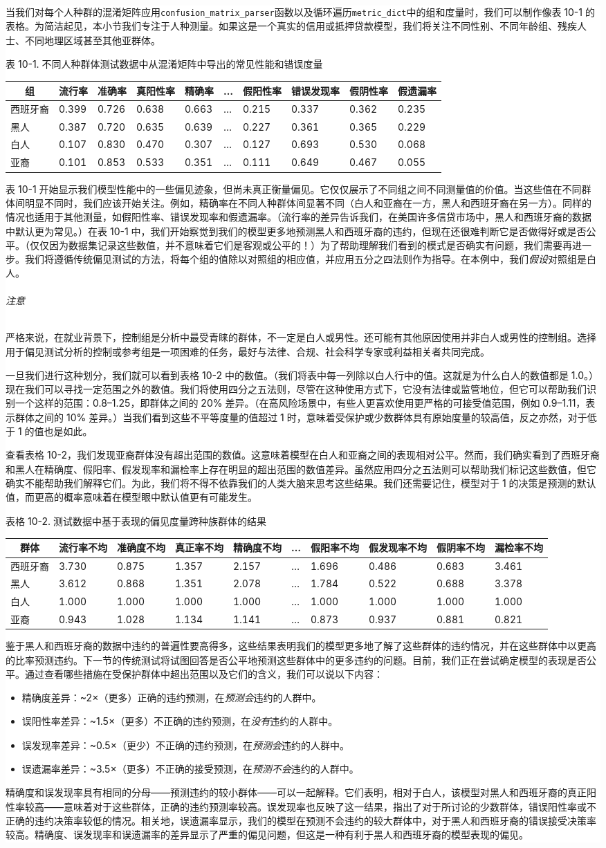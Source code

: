当我们对每个人种群的混淆矩阵应用`confusion_matrix_parser`函数以及循环遍历`metric_dict`中的组和度量时，我们可以制作像表 10-1 的表格。为简洁起见，本小节我们专注于人种测量。如果这是一个真实的信用或抵押贷款模型，我们将关注不同性别、不同年龄组、残疾人士、不同地理区域甚至其他亚群体。

表 10-1\. 不同人种群体测试数据中从混淆矩阵中导出的常见性能和错误度量

| 组 | 流行率 | 准确率 | 真阳性率 | 精确率 | …​ | 假阳性率 | 错误发现率 | 假阴性率 | 假遗漏率 |
| --- | --- | --- | --- | --- | --- | --- | --- | --- | --- |
| 西班牙裔 | 0.399 | 0.726 | 0.638 | 0.663 | …​ | 0.215 | 0.337 | 0.362 | 0.235 |
| 黑人 | 0.387 | 0.720 | 0.635 | 0.639 | …​ | 0.227 | 0.361 | 0.365 | 0.229 |
| 白人 | 0.107 | 0.830 | 0.470 | 0.307 | …​ | 0.127 | 0.693 | 0.530 | 0.068 |
| 亚裔 | 0.101 | 0.853 | 0.533 | 0.351 | …​ | 0.111 | 0.649 | 0.467 | 0.055 |

表 10-1 开始显示我们模型性能中的一些偏见迹象，但尚未真正衡量偏见。它仅仅展示了不同组之间不同测量值的价值。当这些值在不同群体间明显不同时，我们应该开始关注。例如，精确率在不同人种群体间显著不同（白人和亚裔在一方，黑人和西班牙裔在另一方）。同样的情况也适用于其他测量，如假阳性率、错误发现率和假遗漏率。（流行率的差异告诉我们，在美国许多信贷市场中，黑人和西班牙裔的数据中默认更为常见。）在表 10-1 中，我们开始察觉到我们的模型更多地预测黑人和西班牙裔的违约，但现在还很难判断它是否做得好或是否公平。（仅仅因为数据集记录这些数值，并不意味着它们是客观或公平的！）为了帮助理解我们看到的模式是否确实有问题，我们需要再进一步。我们将遵循传统偏见测试的方法，将每个组的值除以对照组的相应值，并应用五分之四法则作为指导。在本例中，我们*假设*对照组是白人。

###### 注意

严格来说，在就业背景下，控制组是分析中最受青睐的群体，不一定是白人或男性。还可能有其他原因使用并非白人或男性的控制组。选择用于偏见测试分析的控制或参考组是一项困难的任务，最好与法律、合规、社会科学专家或利益相关者共同完成。

一旦我们进行这种划分，我们就可以看到表格 10-2 中的数值。（我们将表中每一列除以白人行中的值。这就是为什么白人的数值都是 1.0。）现在我们可以寻找一定范围之外的数值。我们将使用四分之五法则，尽管在这种使用方式下，它没有法律或监管地位，但它可以帮助我们识别一个这样的范围：0.8–1.25，即群体之间的 20% 差异。（在高风险场景中，有些人更喜欢使用更严格的可接受值范围，例如 0.9–1.11，表示群体之间的 10% 差异。）当我们看到这些不平等度量的值超过 1 时，意味着受保护或少数群体具有原始度量的较高值，反之亦然，对于低于 1 的值也是如此。

查看表格 10-2，我们发现亚裔群体没有超出范围的数值。这意味着模型在白人和亚裔之间的表现相对公平。然而，我们确实看到了西班牙裔和黑人在精确度、假阳率、假发现率和漏检率上存在明显的超出范围的数值差异。虽然应用四分之五法则可以帮助我们标记这些数值，但它确实不能帮助我们解释它们。为此，我们将不得不依靠我们的人类大脑来思考这些结果。我们还需要记住，模型对于 1 的决策是预测的默认值，而更高的概率意味着在模型眼中默认值更有可能发生。

表格 10-2\. 测试数据中基于表现的偏见度量跨种族群体的结果

| 群体 | 流行率不均 | 准确度不均 | 真正率不均 | 精确度不均 | …​ | 假阳率不均 | 假发现率不均 | 假阴率不均 | 漏检率不均 |
| --- | --- | --- | --- | --- | --- | --- | --- | --- | --- |
| 西班牙裔 | 3.730 | 0.875 | 1.357 | 2.157 | …​ | 1.696 | 0.486 | 0.683 | 3.461 |
| 黑人 | 3.612 | 0.868 | 1.351 | 2.078 | …​ | 1.784 | 0.522 | 0.688 | 3.378 |
| 白人 | 1.000 | 1.000 | 1.000 | 1.000 | …​ | 1.000 | 1.000 | 1.000 | 1.000 |
| 亚裔 | 0.943 | 1.028 | 1.134 | 1.141 | …​ | 0.873 | 0.937 | 0.881 | 0.821 |

鉴于黑人和西班牙裔的数据中违约的普遍性要高得多，这些结果表明我们的模型更多地了解了这些群体的违约情况，并在这些群体中以更高的比率预测违约。下一节的传统测试将试图回答是否公平地预测这些群体中的更多违约的问题。目前，我们正在尝试确定模型的表现是否公平。通过查看哪些措施在受保护群体中超出范围以及它们的含义，我们可以说以下内容：

+   精确度差异：~2×（更多）正确的违约预测，在*预测会*违约的人群中。

+   误阳性率差异：~1.5×（更多）不正确的违约预测，在*没有*违约的人群中。

+   误发现率差异：~0.5×（更少）不正确的违约预测，在*预测会*违约的人群中。

+   误遗漏率差异：~3.5×（更多）不正确的接受预测，在*预测不会*违约的人群中。

精确度和误发现率具有相同的分母——预测违约的较小群体——可以一起解释。它们表明，相对于白人，该模型对黑人和西班牙裔的真正阳性率较高——意味着对于这些群体，正确的违约预测率较高。误发现率也反映了这一结果，指出了对于所讨论的少数群体，错误阳性率或不正确的违约决策率较低的情况。相关地，误遗漏率显示，我们的模型在预测不会违约的较大群体中，对于黑人和西班牙裔的错误接受决策率较高。精确度、误发现率和误遗漏率的差异显示了严重的偏见问题，但这是一种有利于黑人和西班牙裔的模型表现的偏见。
